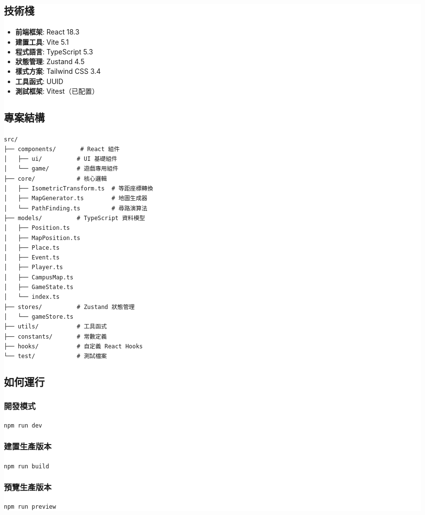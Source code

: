 ## 技術棧

- **前端框架**: React 18.3
- **建置工具**: Vite 5.1
- **程式語言**: TypeScript 5.3
- **狀態管理**: Zustand 4.5
- **樣式方案**: Tailwind CSS 3.4
- **工具函式**: UUID
- **測試框架**: Vitest（已配置）

## 專案結構

```
src/
├── components/       # React 組件
│   ├── ui/          # UI 基礎組件
│   └── game/        # 遊戲專用組件
├── core/            # 核心邏輯
│   ├── IsometricTransform.ts  # 等距座標轉換
│   ├── MapGenerator.ts        # 地圖生成器
│   └── PathFinding.ts         # 尋路演算法
├── models/          # TypeScript 資料模型
│   ├── Position.ts
│   ├── MapPosition.ts
│   ├── Place.ts
│   ├── Event.ts
│   ├── Player.ts
│   ├── CampusMap.ts
│   ├── GameState.ts
│   └── index.ts
├── stores/          # Zustand 狀態管理
│   └── gameStore.ts
├── utils/           # 工具函式
├── constants/       # 常數定義
├── hooks/           # 自定義 React Hooks
└── test/            # 測試檔案
```

## 如何運行

### 開發模式
```powershell
npm run dev
```

### 建置生產版本
```powershell
npm run build
```

### 預覽生產版本
```powershell
npm run preview
```
